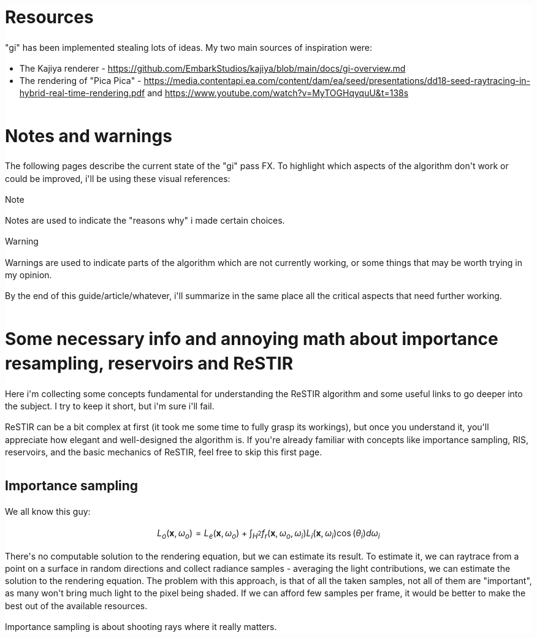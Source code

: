 # Resources

"gi" has been implemented stealing lots of ideas. My two main sources of inspiration were:

- The Kajiya renderer - https://github.com/EmbarkStudios/kajiya/blob/main/docs/gi-overview.md
- The rendering of "Pica Pica" - https://media.contentapi.ea.com/content/dam/ea/seed/presentations/dd18-seed-raytracing-in-hybrid-real-time-rendering.pdf and https://www.youtube.com/watch?v=MyTOGHqyquU&t=138s

# Notes and warnings

The following pages describe the current state of the "gi" pass FX. To highlight which aspects of the algorithm don't work or could be improved, i'll be using these visual references:

>[!NOTE]
> Notes are used to indicate the "reasons why" i made certain choices.

>[!WARNING]
> Warnings are used to indicate parts of the algorithm which are not currently working, or some things that may be worth trying in my opinion.

By the end of this guide/article/whatever, i'll summarize in the same place all the critical aspects that need further working.

# Some necessary info and annoying math about importance resampling, reservoirs and ReSTIR

Here i'm collecting some concepts fundamental for understanding the ReSTIR algorithm and some useful links to go deeper into the subject. I try to keep it short, but i'm sure i'll fail.

ReSTIR can be a bit complex at first (it took me some time to fully grasp its workings), but once you understand it, you'll appreciate how elegant and well-designed the algorithm is. If you're already familiar with concepts like importance sampling, RIS, reservoirs, and the basic mechanics of ReSTIR, feel free to skip this first page.

## Importance sampling

We all know this guy:

$$
L_o(\mathbf{x}, \omega_o) = L_e(\mathbf{x}, \omega_o) + \int_{H^{2}} f_r(\mathbf{x}, \omega_o, \omega_i) L_i(\mathbf{x}, \omega_i) \cos(\theta_i) d\omega_i
$$

There's no computable solution to the rendering equation, but we can estimate its result. To estimate it, we can raytrace from a point on a surface in random directions and collect radiance samples - averaging the light contributions, we can estimate the solution to the rendering equation.
The problem with this approach, is that of all the taken samples, not all of them are "important", as many won't bring much light to the pixel being shaded. If we can afford few samples per frame, it would be better to make the best out of the available resources.

Importance sampling is about shooting rays where it really matters.
